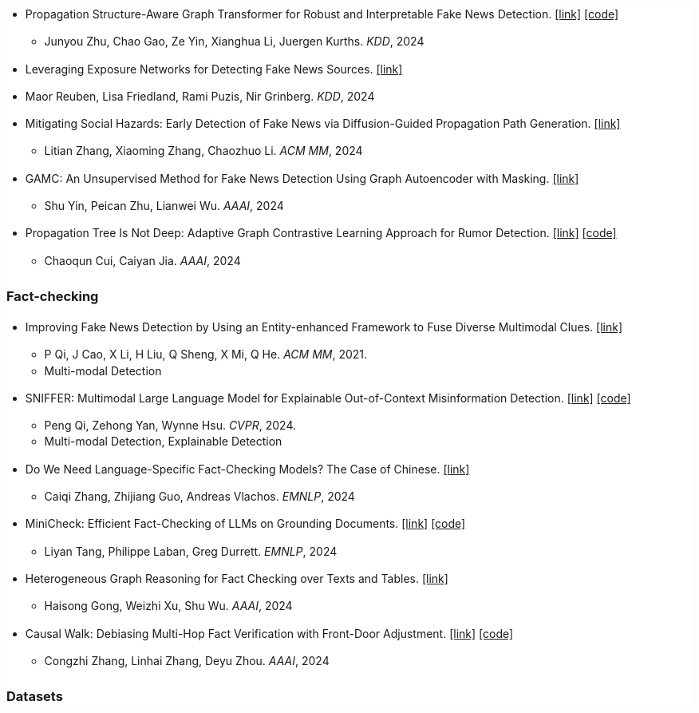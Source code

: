 - Propagation Structure-Aware Graph Transformer for Robust and Interpretable Fake News Detection. [[link]](https://dl.acm.org/doi/10.1145/3637528.3672024) [[code]](https://github.com/JYZHU03/PSGT)
  - Junyou Zhu, Chao Gao, Ze Yin, Xianghua Li, Juergen Kurths. *KDD*, 2024

-  Leveraging Exposure Networks for Detecting Fake News Sources. [[link]](https://dl.acm.org/doi/10.1145/3637528.3671539) 
  - Maor Reuben, Lisa Friedland, Rami Puzis, Nir Grinberg. *KDD*, 2024

- Mitigating Social Hazards: Early Detection of Fake News via Diffusion-Guided Propagation Path Generation. [[link]](https://dl.acm.org/doi/10.1145/3664647.3681087) 
  - Litian Zhang, Xiaoming Zhang, Chaozhuo Li. *ACM MM*, 2024
- GAMC: An Unsupervised Method for Fake News Detection Using Graph Autoencoder with Masking. [[link]](https://ojs.aaai.org/index.php/AAAI/article/view/27788) 
  - Shu Yin, Peican Zhu, Lianwei Wu. *AAAI*, 2024

- Propagation Tree Is Not Deep: Adaptive Graph Contrastive Learning Approach for Rumor Detection. [[link]](https://ojs.aaai.org/index.php/AAAI/article/view/27757) [[code]](https://ojs.aaai.org/index.php/AAAI/article/view/27757)
  - Chaoqun Cui, Caiyan Jia. *AAAI*, 2024







### Fact-checking

- Improving Fake News Detection by Using an Entity-enhanced Framework to Fuse Diverse Multimodal Clues. [[link]](https://dl.acm.org/doi/10.1145/3474085.3481548) 
  - P Qi, J Cao, X Li, H Liu, Q Sheng, X Mi, Q He. *ACM MM*, 2021.
  - Multi-modal Detection
- SNIFFER: Multimodal Large Language Model  for Explainable Out-of-Context Misinformation Detection. [[link]](https://ieeexplore.ieee.org/document/10656149) [[code]](https://github.com/MischaQI/Sniffer)
  - Peng Qi, Zehong Yan, Wynne Hsu. *CVPR*, 2024.
  - Multi-modal Detection, Explainable Detection
- Do We Need Language-Specific Fact-Checking Models? The Case of Chinese. [[link]](https://arxiv.org/abs/2401.15498) 
  - Caiqi Zhang, Zhijiang Guo, Andreas Vlachos. *EMNLP*, 2024


- MiniCheck: Efficient Fact-Checking of LLMs on Grounding Documents. [[link]](https://arxiv.org/abs/2404.10774) [[code]](https://github.com/Liyan06/MiniCheck)
  - Liyan Tang, Philippe Laban, Greg Durrett. *EMNLP*, 2024
- Heterogeneous Graph Reasoning for Fact Checking over Texts and Tables. [[link]](https://arxiv.org/abs/2402.13028) 

  - Haisong Gong, Weizhi Xu, Shu Wu. *AAAI*, 2024

- Causal Walk: Debiasing Multi-Hop Fact Verification with Front-Door Adjustment. [[link]](https://arxiv.org/abs/2403.02698) [[code]](https://github.com/zcccccz/CausalWalk)

  - Congzhi Zhang, Linhai Zhang, Deyu Zhou. *AAAI*, 2024




### Datasets
